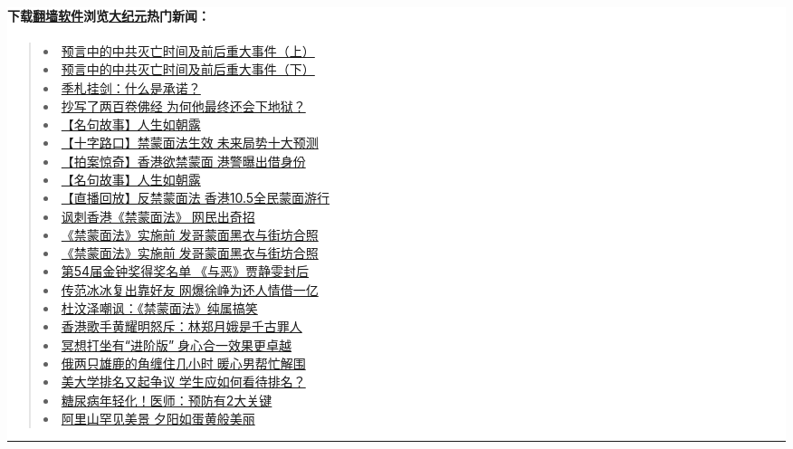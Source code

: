 #### 下载<a href="https://git.io/JesJV">翻墙软件</a>浏览<a href="http://www.epochtimes.com">大纪元</a>热门新闻：
> <li><a href="http://www.epochtimes.com/gb/19/9/29/n11554582.htm">预言中的中共灭亡时间及前后重大事件（上）</a></li>
> <li><a href="http://www.epochtimes.com/gb/19/9/29/n11554590.htm">预言中的中共灭亡时间及前后重大事件（下）</a></li>
> <li><a href="http://www.epochtimes.com/gb/12/4/28/n3576538.htm">季札挂剑：什么是承诺？</a></li>
> <li><a href="http://www.epochtimes.com/gb/19/10/2/n11563670.htm">抄写了两百卷佛经 为何他最终还会下地狱？</a></li>
> <li><a href="http://www.epochtimes.com/gb/18/3/31/n10265703.htm">【名句故事】人生如朝露</a></li>
> <li><a href="http://www.epochtimes.com/gb/19/10/6/n11570930.htm">【十字路口】禁蒙面法生效 未来局势十大预测</a></li>
> <li><a href="http://www.epochtimes.com/gb/19/10/4/n11566532.htm">【拍案惊奇】香港欲禁蒙面 港警曝出借身份</a></li>
> <li><a href="http://www.epochtimes.com/gb/18/3/31/n10265703.htm">【名句故事】人生如朝露</a></li>
> <li><a href="http://www.epochtimes.com/gb/19/10/4/n11568802.htm">【直播回放】反禁蒙面法 香港10.5全民蒙面游行</a></li>
> <li><a href="http://www.epochtimes.com/gb/19/10/5/n11569697.htm">讽刺香港《禁蒙面法》 网民出奇招</a></li>
> <li><a href="http://www.epochtimes.com/gb/19/10/4/n11568579.htm">《禁蒙面法》实施前 发哥蒙面黑衣与街坊合照</a></li>
> <li><a href="http://www.epochtimes.com/gb/19/10/4/n11568579.htm">《禁蒙面法》实施前 发哥蒙面黑衣与街坊合照</a></li>
> <li><a href="http://www.epochtimes.com/gb/19/10/5/n11569838.htm">第54届金钟奖得奖名单 《与恶》贾静雯封后</a></li>
> <li><a href="http://www.epochtimes.com/gb/19/10/4/n11569024.htm">传范冰冰复出靠好友 网爆徐峥为还人情借一亿</a></li>
> <li><a href="http://www.epochtimes.com/gb/19/10/4/n11568774.htm">杜汶泽嘲讽：《禁蒙面法》纯属搞笑</a></li>
> <li><a href="http://www.epochtimes.com/gb/19/10/5/n11570726.htm">香港歌手黄耀明怒斥：林郑月娥是千古罪人</a></li>
> <li><a href="http://www.epochtimes.com/gb/19/9/23/n11541118.htm">冥想打坐有“进阶版” 身心合一效果更卓越</a></li>
> <li><a href="http://www.epochtimes.com/gb/19/10/5/n11569529.htm">俄两只雄鹿的角缠住几小时 暖心男帮忙解围</a></li>
> <li><a href="http://www.epochtimes.com/gb/19/10/5/n11569624.htm">美大学排名又起争议 学生应如何看待排名？</a></li>
> <li><a href="http://www.epochtimes.com/gb/19/10/4/n11568914.htm">糖尿病年轻化！医师：预防有2大关键</a></li>
> <li><a href="http://www.epochtimes.com/gb/19/10/2/n11563382.htm">阿里山罕见美景 夕阳如蛋黄般美丽</a></li>
<hr>
